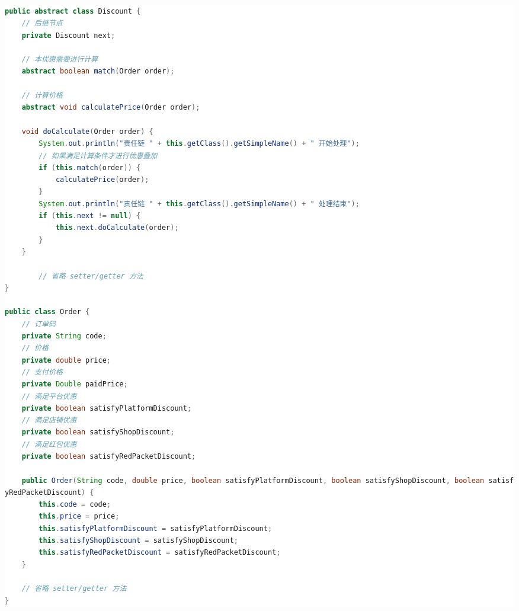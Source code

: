 ```java
public abstract class Discount {
    // 后继节点
    private Discount next;

    // 本优惠需要进行计算
    abstract boolean match(Order order);

    // 计算价格
    abstract void calculatePrice(Order order);

    void doCalculate(Order order) {
        System.out.println("责任链 " + this.getClass().getSimpleName() + " 开始处理");
        // 如果满足计算条件才进行优惠叠加
        if (this.match(order)) {
            calculatePrice(order);
        }
        System.out.println("责任链 " + this.getClass().getSimpleName() + " 处理结束");
        if (this.next != null) {
            this.next.doCalculate(order);
        }
    }

		// 省略 setter/getter 方法
}

public class Order {
    // 订单码
    private String code;
    // 价格
    private double price;
    // 支付价格
    private Double paidPrice;
    // 满足平台优惠
    private boolean satisfyPlatformDiscount;
    // 满足店铺优惠
    private boolean satisfyShopDiscount;
    // 满足红包优惠
    private boolean satisfyRedPacketDiscount;

    public Order(String code, double price, boolean satisfyPlatformDiscount, boolean satisfyShopDiscount, boolean satisfyRedPacketDiscount) {
        this.code = code;
        this.price = price;
        this.satisfyPlatformDiscount = satisfyPlatformDiscount;
        this.satisfyShopDiscount = satisfyShopDiscount;
        this.satisfyRedPacketDiscount = satisfyRedPacketDiscount;
    }

    // 省略 setter/getter 方法
}
```
